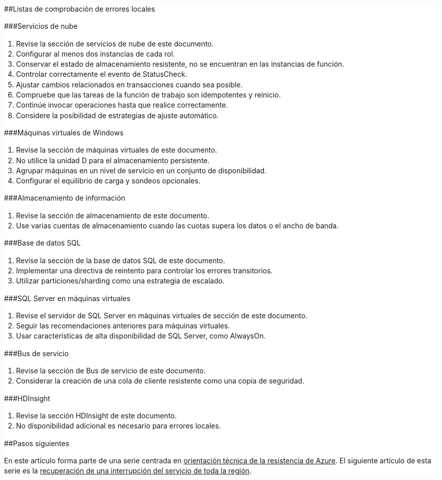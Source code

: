 ##<a name="checklists-for-local-failures"></a>Listas de comprobación de errores locales

###<a name="cloud-services"></a>Servicios de nube

  1. Revise la sección de servicios de nube de este documento.
  2. Configurar al menos dos instancias de cada rol.
  3. Conservar el estado de almacenamiento resistente, no se encuentran en las instancias de función.
  4. Controlar correctamente el evento de StatusCheck.
  5. Ajustar cambios relacionados en transacciones cuando sea posible.
  6. Compruebe que las tareas de la función de trabajo son idempotentes y reinicio.
  7. Continúe invocar operaciones hasta que realice correctamente.
  8. Considere la posibilidad de estrategias de ajuste automático.

###<a name="virtual-machines"></a>Máquinas virtuales de Windows

  1. Revise la sección de máquinas virtuales de este documento.
  2. No utilice la unidad D para el almacenamiento persistente.
  3. Agrupar máquinas en un nivel de servicio en un conjunto de disponibilidad.
  4. Configurar el equilibrio de carga y sondeos opcionales.

###<a name="storage"></a>Almacenamiento de información

  1. Revise la sección de almacenamiento de este documento.
  2. Use varias cuentas de almacenamiento cuando las cuotas supera los datos o el ancho de banda.

###<a name="sql-database"></a>Base de datos SQL

  1. Revise la sección de la base de datos SQL de este documento.
  2. Implementar una directiva de reintento para controlar los errores transitorios.
  3. Utilizar particiones/sharding como una estrategia de escalado.

###<a name="sql-server-on-virtual-machines"></a>SQL Server en máquinas virtuales

  1. Revise el servidor de SQL Server en máquinas virtuales de sección de este documento.
  2. Seguir las recomendaciones anteriores para máquinas virtuales.
  3. Usar características de alta disponibilidad de SQL Server, como AlwaysOn.

###<a name="service-bus"></a>Bus de servicio

  1. Revise la sección de Bus de servicio de este documento.
  2. Considerar la creación de una cola de cliente resistente como una copia de seguridad.

###<a name="hdinsight"></a>HDInsight

  1. Revise la sección HDInsight de este documento.
  2. No disponibilidad adicional es necesario para errores locales.

##<a name="next-steps"></a>Pasos siguientes

En este artículo forma parte de una serie centrada en [orientación técnica de la resistencia de Azure](./resiliency-technical-guidance.md). El siguiente artículo de esta serie es la [recuperación de una interrupción del servicio de toda la región](./resiliency-technical-guidance-recovery-loss-azure-region.md).
